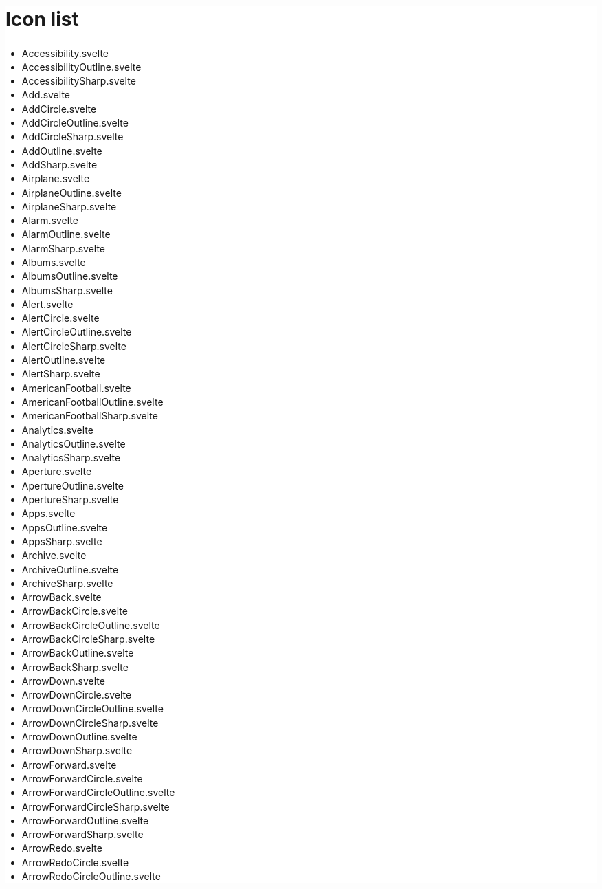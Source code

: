 # Icon list

- Accessibility.svelte
- AccessibilityOutline.svelte
- AccessibilitySharp.svelte
- Add.svelte
- AddCircle.svelte
- AddCircleOutline.svelte
- AddCircleSharp.svelte
- AddOutline.svelte
- AddSharp.svelte
- Airplane.svelte
- AirplaneOutline.svelte
- AirplaneSharp.svelte
- Alarm.svelte
- AlarmOutline.svelte
- AlarmSharp.svelte
- Albums.svelte
- AlbumsOutline.svelte
- AlbumsSharp.svelte
- Alert.svelte
- AlertCircle.svelte
- AlertCircleOutline.svelte
- AlertCircleSharp.svelte
- AlertOutline.svelte
- AlertSharp.svelte
- AmericanFootball.svelte
- AmericanFootballOutline.svelte
- AmericanFootballSharp.svelte
- Analytics.svelte
- AnalyticsOutline.svelte
- AnalyticsSharp.svelte
- Aperture.svelte
- ApertureOutline.svelte
- ApertureSharp.svelte
- Apps.svelte
- AppsOutline.svelte
- AppsSharp.svelte
- Archive.svelte
- ArchiveOutline.svelte
- ArchiveSharp.svelte
- ArrowBack.svelte
- ArrowBackCircle.svelte
- ArrowBackCircleOutline.svelte
- ArrowBackCircleSharp.svelte
- ArrowBackOutline.svelte
- ArrowBackSharp.svelte
- ArrowDown.svelte
- ArrowDownCircle.svelte
- ArrowDownCircleOutline.svelte
- ArrowDownCircleSharp.svelte
- ArrowDownOutline.svelte
- ArrowDownSharp.svelte
- ArrowForward.svelte
- ArrowForwardCircle.svelte
- ArrowForwardCircleOutline.svelte
- ArrowForwardCircleSharp.svelte
- ArrowForwardOutline.svelte
- ArrowForwardSharp.svelte
- ArrowRedo.svelte
- ArrowRedoCircle.svelte
- ArrowRedoCircleOutline.svelte